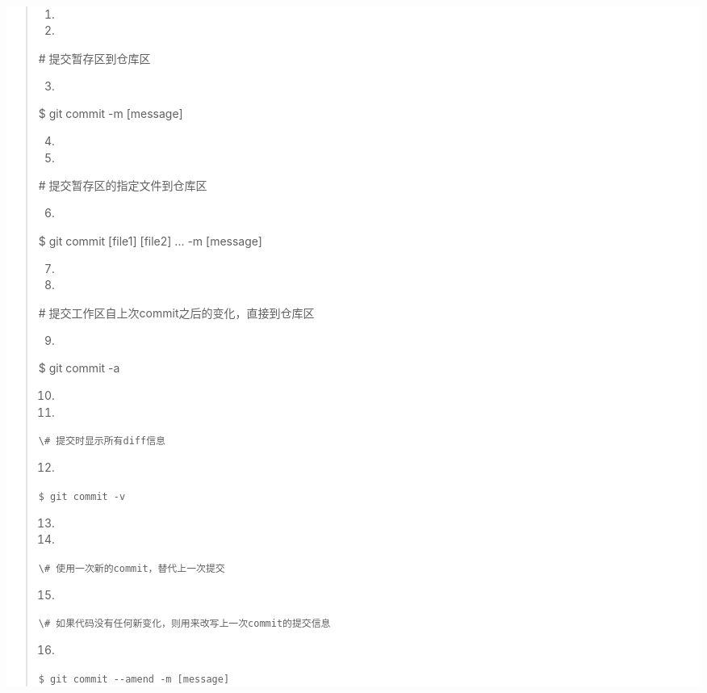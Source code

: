 > 1.  
>
>     
>
> 2.  
>
>    \# 提交暂存区到仓库区
>
> 3.  
>
>    $ git commit -m [message]
>
> 4.  
>
>     
>
> 5.  
>
>    \# 提交暂存区的指定文件到仓库区
>
> 6.  
>
>    $ git commit [file1] [file2] ... -m [message]
>
> 7.  
>
>     
>
> 8.  
>
>    \# 提交工作区自上次commit之后的变化，直接到仓库区
>
> 9.  
>
>    $ git commit -a
>
> 10.  
>
>      
>
> 11.  
>
>     \# 提交时显示所有diff信息
>
> 12.  
>
>     $ git commit -v
>
> 13.  
>
>      
>
> 14.  
>
>     \# 使用一次新的commit，替代上一次提交
>
> 15.  
>
>     \# 如果代码没有任何新变化，则用来改写上一次commit的提交信息
>
> 16.  
>
>     $ git commit --amend -m [message]
>